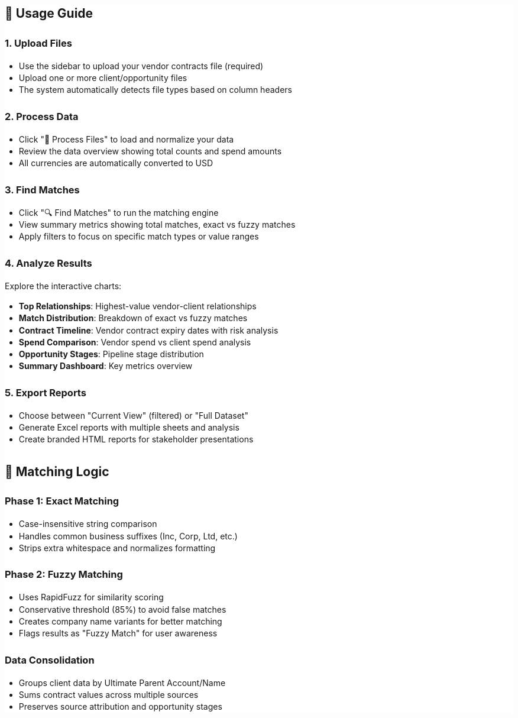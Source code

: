 ## 🔧 Usage Guide

### 1. Upload Files
- Use the sidebar to upload your vendor contracts file (required)
- Upload one or more client/opportunity files
- The system automatically detects file types based on column headers

### 2. Process Data
- Click "🚀 Process Files" to load and normalize your data
- Review the data overview showing total counts and spend amounts
- All currencies are automatically converted to USD

### 3. Find Matches
- Click "🔍 Find Matches" to run the matching engine
- View summary metrics showing total matches, exact vs fuzzy matches
- Apply filters to focus on specific match types or value ranges

### 4. Analyze Results
Explore the interactive charts:
- **Top Relationships**: Highest-value vendor-client relationships
- **Match Distribution**: Breakdown of exact vs fuzzy matches  
- **Contract Timeline**: Vendor contract expiry dates with risk analysis
- **Spend Comparison**: Vendor spend vs client spend analysis
- **Opportunity Stages**: Pipeline stage distribution
- **Summary Dashboard**: Key metrics overview

### 5. Export Reports
- Choose between "Current View" (filtered) or "Full Dataset"
- Generate Excel reports with multiple sheets and analysis
- Create branded HTML reports for stakeholder presentations

## 🎯 Matching Logic

### Phase 1: Exact Matching
- Case-insensitive string comparison
- Handles common business suffixes (Inc, Corp, Ltd, etc.)
- Strips extra whitespace and normalizes formatting

### Phase 2: Fuzzy Matching
- Uses RapidFuzz for similarity scoring
- Conservative threshold (85%) to avoid false matches
- Creates company name variants for better matching
- Flags results as "Fuzzy Match" for user awareness

### Data Consolidation
- Groups client data by Ultimate Parent Account/Name
- Sums contract values across multiple sources
- Preserves source attribution and opportunity stages
